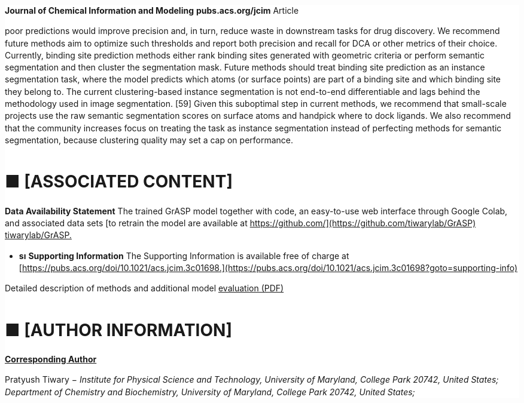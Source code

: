 
**Journal of Chemical Information and Modeling** **pubs.acs.org/jcim** Article



poor predictions would improve precision and, in turn, reduce
waste in downstream tasks for drug discovery. We recommend
future methods aim to optimize such thresholds and report
both precision and recall for DCA or other metrics of their
choice.
Currently, binding site prediction methods either rank
binding sites generated with geometric criteria or perform
semantic segmentation and then cluster the segmentation
mask. Future methods should treat binding site prediction as
an instance segmentation task, where the model predicts which
atoms (or surface points) are part of a binding site and which
binding site they belong to. The current clustering-based
instance segmentation is not end-to-end differentiable and lags
behind the methodology used in image segmentation. [59] Given
this suboptimal step in current methods, we recommend that
small-scale projects use the raw semantic segmentation scores
on surface atoms and handpick where to dock ligands. We also
recommend that the community increases focus on treating the
task as instance segmentation instead of perfecting methods for
semantic segmentation, because clustering quality may set a
cap on performance.

# ■ [ASSOCIATED CONTENT]

**Data Availability Statement**
The trained GrASP model together with code, an easy-to-use
web interface through Google Colab, and associated data sets
[to retrain the model are available at https://github.com/](https://github.com/tiwarylab/GrASP)
[tiwarylab/GrASP.](https://github.com/tiwarylab/GrASP)
- **sı** **Supporting Information**
The Supporting Information is available free of charge at
[https://pubs.acs.org/doi/10.1021/acs.jcim.3c01698.](https://pubs.acs.org/doi/10.1021/acs.jcim.3c01698?goto=supporting-info)

Detailed description of methods and additional model
[evaluation (PDF)](https://pubs.acs.org/doi/suppl/10.1021/acs.jcim.3c01698/suppl_file/ci3c01698_si_001.pdf)

# ■ [AUTHOR INFORMATION]

**[Corresponding Author](https://pubs.acs.org/action/doSearch?field1=Contrib&text1="Pratyush+Tiwary"&field2=AllField&text2=&publication=&accessType=allContent&Earliest=&ref=pdf)**

Pratyush Tiwary − _Institute for Physical Science and_
_Technology, University of Maryland, College Park 20742,_
_United States; Department of Chemistry and Biochemistry,_
_University of Maryland, College Park 20742, United States;_
